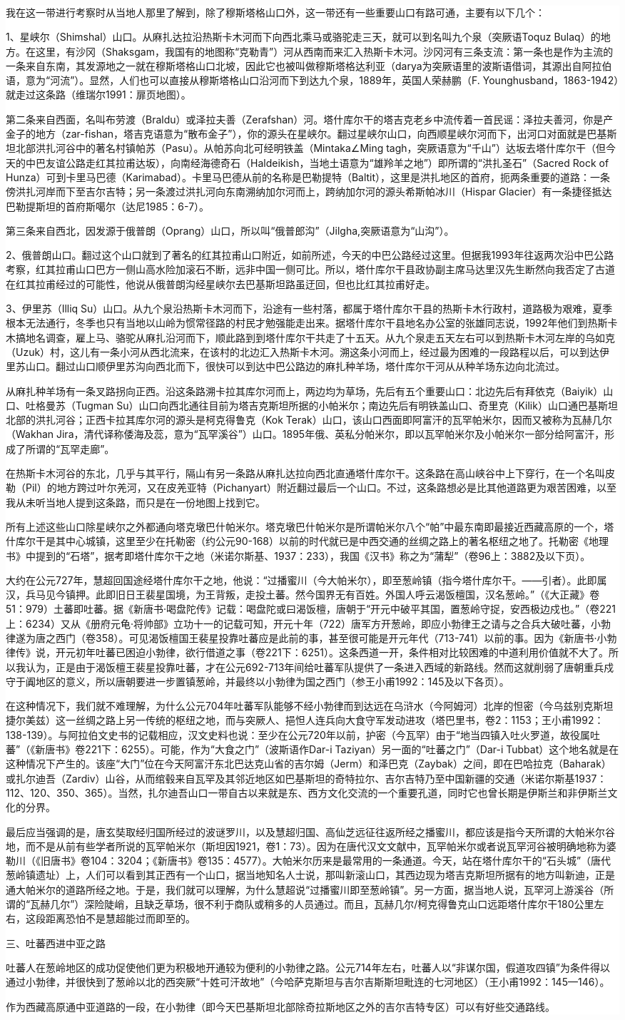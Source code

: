 我在这一带进行考察时从当地人那里了解到，除了穆斯塔格山口外，这一带还有一些重要山口有路可通，主要有以下几个：

1、星峡尔（Shimshal）山口。从麻扎达拉沿热斯卡木河而下向西北乘马或骆驼走三天，就可以到名叫九个泉（突厥语Toquz Bulaq）的地方。在这里，有沙冈（Shaksgam，我国有的地图称“克勒青”）河从西南而来汇入热斯卡木河。沙冈河有三条支流：第一条也是作为主流的一条来自东南，其发源地之一就在穆斯塔格山口北坡，因此它也被叫做穆斯塔格达利亚（darya为突厥语里的波斯语借词，其源出自阿拉伯语，意为“河流”）。显然，人们也可以直接从穆斯塔格山口沿河而下到达九个泉，1889年，英国人荣赫鹏（F. Younghusband，1863-1942）就走过这条路（维瑞尔1991：扉页地图）。

第二条来自西面，名叫布劳渡（Braldu）或泽拉夫善（Zerafshan）河。塔什库尔干的塔吉克老乡中流传着一首民谣：泽拉夫善河，你是产金子的地方（zar-fishan，塔吉克语意为“散布金子”），你的源头在星峡尔。翻过星峡尔山口，向西顺星峡尔河而下，出河口对面就是巴基斯坦北部洪扎河谷中的著名村镇帕苏（Pasu）。从帕苏向北可经明铁盖（Mintaka∠Ming tagh，突厥语意为“千山”）达坂去塔什库尔干（但今天的中巴友谊公路走红其拉甫达坂），向南经海德奇石（Haldeikish，当地土语意为“雄羚羊之地”）即所谓的“洪扎圣石”（Sacred Rock of Hunza）可到卡里马巴德（Karimabad）。卡里马巴德从前的名称是巴勒提特（Baltit），这里是洪扎地区的首府，扼两条重要的道路：一条傍洪扎河岸而下至吉尔吉特；另一条渡过洪扎河向东南溯纳加尔河而上，跨纳加尔河的源头希斯帕冰川（Hispar Glacier）有一条捷径抵达巴勒提斯坦的首府斯噶尔（达尼1985：6-7）。

第三条来自西北，因发源于俄普朗（Oprang）山口，所以叫“俄普郎沟”（Jilgha,突厥语意为“山沟”）。

2、俄普朗山口。翻过这个山口就到了著名的红其拉甫山口附近，如前所述，今天的中巴公路经过这里。但据我1993年往返两次沿中巴公路考察，红其拉甫山口巴方一侧山高水险加滚石不断，远非中国一侧可比。所以，塔什库尔干县政协副主席马达里汉先生断然向我否定了古道在红其拉甫经过的可能性，他说从俄普朗沟经星峡尔去巴基斯坦路虽迂回，但也比红其拉甫好走。

3、伊里苏（Illiq Su）山口。从九个泉沿热斯卡木河而下，沿途有一些村落，都属于塔什库尔干县的热斯卡木行政村，道路极为艰难，夏季根本无法通行，冬季也只有当地以山岭为惯常径路的村民才勉强能走出来。据塔什库尔干县地名办公室的张雄同志说，1992年他们到热斯卡木搞地名调查，雇上马、骆驼从麻扎沿河而下，顺此路到到塔什库尔干共走了十五天。从九个泉走五天左右可以到热斯卡木河左岸的乌如克（Uzuk）村，这儿有一条小河从西北流来，在该村的北边汇入热斯卡木河。溯这条小河而上，经过最为困难的一段路程以后，可以到达伊里苏山口。翻过山口顺伊里苏沟向西北而下，很快可以到达中巴公路边的麻扎种羊场，塔什库尔干河从从种羊场东边向北流过。

从麻扎种羊场有一条叉路拐向正西。沿这条路溯卡拉其库尔河而上，两边均为草场，先后有五个重要山口：北边先后有拜依克（Baiyik）山口、吐格曼苏（Tugman Su）山口向西北通往目前为塔吉克斯坦所据的小帕米尔；南边先后有明铁盖山口、奇里克（Kilik）山口通巴基斯坦北部的洪扎河谷；正西卡拉其库尔河的源头是柯克得鲁克（Kok Terak）山口，该山口西面即阿富汗的瓦罕帕米尔，因而又被称为瓦赫几尔（Wakhan Jira，清代译称倭海及蕊，意为“瓦罕溪谷”）山口。1895年俄、英私分帕米尔，即以瓦罕帕米尔及小帕米尔一部分给阿富汗，形成了所谓的“瓦罕走廊”。

在热斯卡木河谷的东北，几乎与其平行，隔山有另一条路从麻扎达拉向西北直通塔什库尔干。这条路在高山峡谷中上下穿行，在一个名叫皮勒（Pil）的地方跨过叶尔羌河，又在皮羌亚特（Pichanyart）附近翻过最后一个山口。不过，这条路想必是比其他道路更为艰苦困难，以至我从未听当地人提到这条路，而只是在一份地图上找到它。

所有上述这些山口除星峡尔之外都通向塔克墩巴什帕米尔。塔克墩巴什帕米尔是所谓帕米尔八个“帕”中最东南即最接近西藏高原的一个，塔什库尔干是其中心城镇，这里至少在托勒密（约公元90-168）以前的时代就已是中西交通的丝绸之路上的著名枢纽之地了。托勒密《地理书》中提到的“石塔”，据考即塔什库尔干之地（米诺尔斯基、1937：233），我国《汉书》称之为“蒲犁”（卷96上：3882及以下页）。

大约在公元727年，慧超回国途经塔什库尔干之地，他说：“过播蜜川（今大帕米尔），即至葱岭镇（指今塔什库尔干。——引者）。此即属汉，兵马见今镇押。此即旧日王裴星国境，为王背叛，走投土蕃。然今国界无有百姓。外国人呼云渴饭檀国，汉名葱岭。”（《大正藏》卷51：979）土蕃即吐蕃。据《新唐书·喝盘陀传》记载：喝盘陀或曰渴饭檀，唐朝于“开元中破平其国，置葱岭守捉，安西极边戍也。”（卷221上：6234）又从《册府元龟·将帅部》立功十一的记载可知，开元十年（722）唐军方开葱岭，即应小勃律王之请与之合兵大破吐蕃，小勃律遂为唐之西门（卷358）。可见渴饭檀国王裴星投靠吐蕃应是此前的事，甚至很可能是开元年代（713-741）以前的事。因为《新唐书·小勃律传》说，开元初年吐蕃已困迫小勃律，欲行借道之事（卷221下：6251）。这条西道一开，条件相对比较困难的中道利用价值就不大了。所以我认为，正是由于渴饭檀王裴星投靠吐蕃，才在公元692-713年间给吐蕃军队提供了一条进入西域的新路线。然而这就削弱了唐朝重兵戍守于阗地区的意义，所以唐朝要进一步置镇葱岭，并最终以小勃律为国之西门（参王小甫1992：145及以下各页）。

在这种情况下，我们就不难理解，为什么公元704年吐蕃军队能够不经小勃律而到达远在乌浒水（今阿姆河）北岸的怛密（今乌兹别克斯坦捷尔美兹）这一丝绸之路上另一传统的枢纽之地，而与突厥人、挹怛人连兵向大食守军发动进攻（塔巴里书，卷2：1153；王小甫1992：138-139）。与阿拉伯文史书的记载相应，汉文史料也说：至少在公元720年以前，护密（今瓦罕）由于“地当四镇入吐火罗道，故役属吐蕃”（《新唐书》卷221下：6255）。可能，作为“大食之门”（波斯语作Dar-i Taziyan）另一面的“吐蕃之门”（Dar-i Tubbat）这个地名就是在这种情况下产生的。该座“大门”位在今天阿富汗东北巴达克山省的吉尔姆（Jerm）和泽巴克（Zaybak）之间，即在巴哈拉克（Baharak）或扎尔迪吾（Zardiv）山谷，从而绾毂来自瓦罕及其邻近地区如巴基斯坦的奇特拉尔、吉尔吉特乃至中国新疆的交通（米诺尔斯基1937：112、120、350、365）。当然，扎尔迪吾山口一带自古以来就是东、西方文化交流的一个重要孔道，同时它也曾长期是伊斯兰和非伊斯兰文化的分界。

最后应当强调的是，唐玄奘取经归国所经过的波谜罗川，以及慧超归国、高仙芝远征往返所经之播蜜川，都应该是指今天所谓的大帕米尔谷地，而不是从前有些学者所说的瓦罕帕米尔（斯坦因1921，卷1：73）。因为在唐代汉文文献中，瓦罕帕米尔或者说瓦罕河谷被明确地称为婆勒川（《旧唐书》卷104：3204；《新唐书》卷135：4577）。大帕米尔历来是最常用的一条通道。今天，站在塔什库尔干的“石头城”（唐代葱岭镇遗址）上，人们可以看到其正西有一个山口，据当地知名人士说，那叫新滚山口，其西边现为塔吉克斯坦所据有的地方叫新迪，正是通大帕米尔的道路所经之地。于是，我们就可以理解，为什么慧超说“过播蜜川即至葱岭镇”。另一方面，据当地人说，瓦罕河上游溪谷（所谓的“瓦赫几尔”）深险陡峭，且缺乏草场，很不利于商队或稍多的人员通过。而且，瓦赫几尔/柯克得鲁克山口远距塔什库尔干180公里左右，这段距离恐怕不是慧超能过而即至的。

三、吐蕃西进中亚之路

吐蕃人在葱岭地区的成功促使他们更为积极地开通较为便利的小勃律之路。公元714年左右，吐蕃人以“非谋尔国，假道攻四镇”为条件得以通过小勃律，并很快到了葱岭以北的西突厥“十姓可汗故地”（今哈萨克斯坦与吉尔吉斯斯坦毗连的七河地区）（王小甫1992：145—146）。

作为西藏高原通中亚道路的一段，在小勃律（即今天巴基斯坦北部除奇拉斯地区之外的吉尔吉特专区）可以有好些交通路线。
